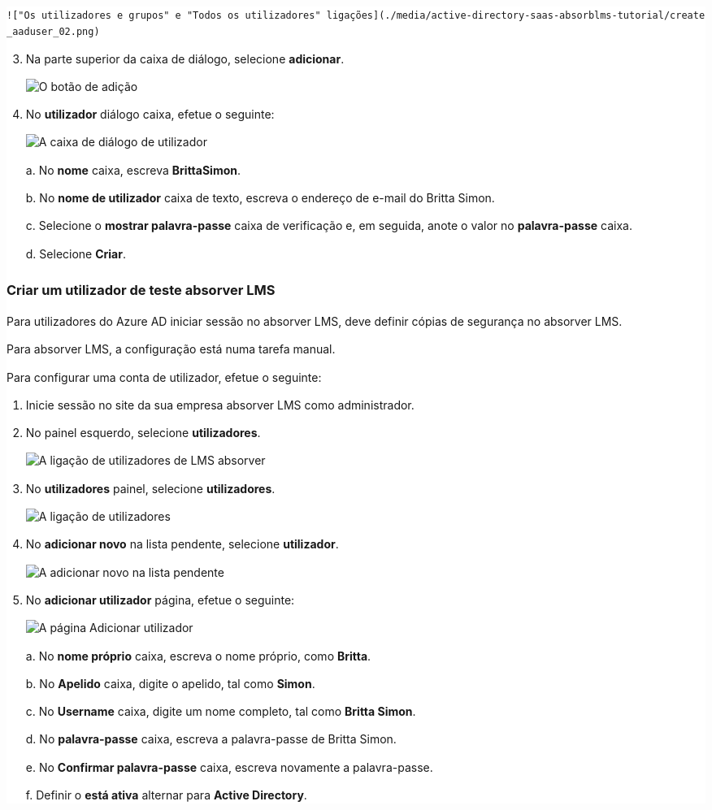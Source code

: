     !["Os utilizadores e grupos" e "Todos os utilizadores" ligações](./media/active-directory-saas-absorblms-tutorial/create_aaduser_02.png) 

3. Na parte superior da caixa de diálogo, selecione **adicionar**.
 
    ![O botão de adição](./media/active-directory-saas-absorblms-tutorial/create_aaduser_03.png) 

4. No **utilizador** diálogo caixa, efetue o seguinte:
 
    ![A caixa de diálogo de utilizador](./media/active-directory-saas-absorblms-tutorial/create_aaduser_04.png) 

    a. No **nome** caixa, escreva **BrittaSimon**.

    b. No **nome de utilizador** caixa de texto, escreva o endereço de e-mail do Britta Simon.

    c. Selecione o **mostrar palavra-passe** caixa de verificação e, em seguida, anote o valor no **palavra-passe** caixa.

    d. Selecione **Criar**.

### <a name="create-an-absorb-lms-test-user"></a>Criar um utilizador de teste absorver LMS

Para utilizadores do Azure AD iniciar sessão no absorver LMS, deve definir cópias de segurança no absorver LMS.  

Para absorver LMS, a configuração está numa tarefa manual.

Para configurar uma conta de utilizador, efetue o seguinte:

1. Inicie sessão no site da sua empresa absorver LMS como administrador.

2. No painel esquerdo, selecione **utilizadores**.

    ![A ligação de utilizadores de LMS absorver](./media/active-directory-saas-absorblms-tutorial/absorblms_users.png)

3. No **utilizadores** painel, selecione **utilizadores**.

    ![A ligação de utilizadores](./media/active-directory-saas-absorblms-tutorial/absorblms_userssub.png)

4. No **adicionar novo** na lista pendente, selecione **utilizador**.

    ![A adicionar novo na lista pendente](./media/active-directory-saas-absorblms-tutorial/absorblms_createuser.png)

5. No **adicionar utilizador** página, efetue o seguinte:

    ![A página Adicionar utilizador](./media/active-directory-saas-absorblms-tutorial/user.png)

    a. No **nome próprio** caixa, escreva o nome próprio, como **Britta**.

    b. No **Apelido** caixa, digite o apelido, tal como **Simon**.
    
    c. No **Username** caixa, digite um nome completo, tal como **Britta Simon**.

    d. No **palavra-passe** caixa, escreva a palavra-passe de Britta Simon.

    e. No **Confirmar palavra-passe** caixa, escreva novamente a palavra-passe.
    
    f. Definir o **está ativa** alternar para **Active Directory**.  
